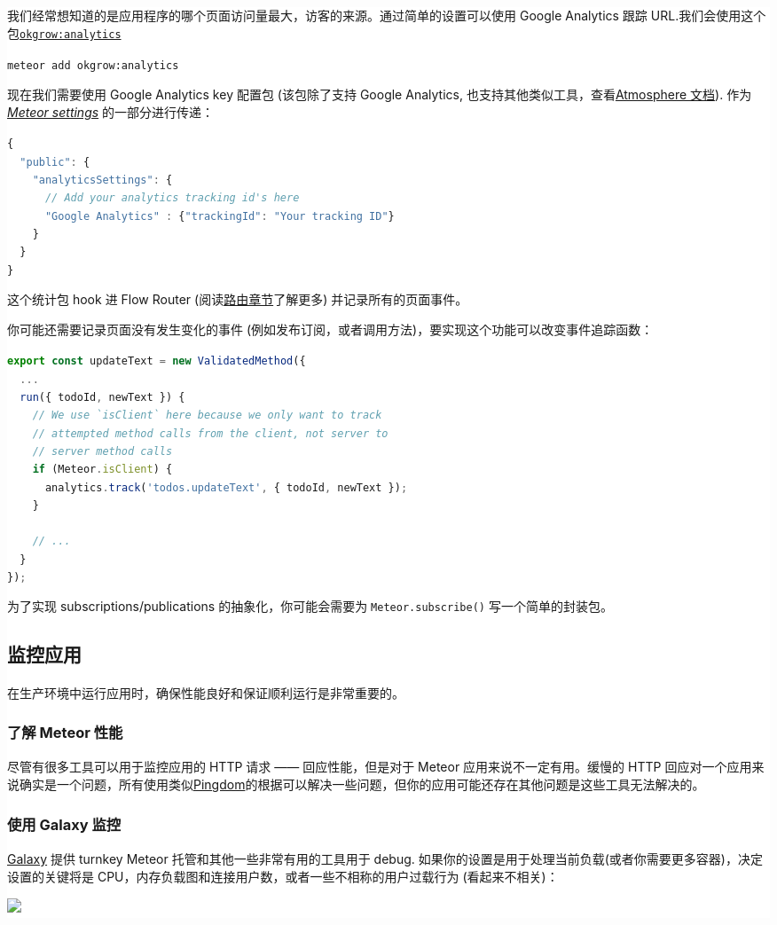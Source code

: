 我们经常想知道的是应用程序的哪个页面访问量最大，访客的来源。通过简单的设置可以使用 Google Analytics 跟踪 URL.我们会使用这个包[`okgrow:analytics`](https://atmospherejs.com/okgrow/analytics)

```
meteor add okgrow:analytics
```
现在我们需要使用 Google Analytics key 配置包 (该包除了支持 Google Analytics, 也支持其他类似工具，查看[Atmosphere 文档](https://atmospherejs.com/okgrow/analytics)). 作为 [_Meteor settings_](#environment) 的一部分进行传递：

```js
{
  "public": {
    "analyticsSettings": {
      // Add your analytics tracking id's here
      "Google Analytics" : {"trackingId": "Your tracking ID"}
    }
  }
}
```

这个统计包 hook 进 Flow Router (阅读[路由章节](routing.html)了解更多) 并记录所有的页面事件。

你可能还需要记录页面没有发生变化的事件 (例如发布订阅，或者调用方法)，要实现这个功能可以改变事件追踪函数：

```js
export const updateText = new ValidatedMethod({
  ...
  run({ todoId, newText }) {
    // We use `isClient` here because we only want to track
    // attempted method calls from the client, not server to
    // server method calls
    if (Meteor.isClient) {
      analytics.track('todos.updateText', { todoId, newText });
    }

    // ...
  }
});
```

为了实现 subscriptions/publications 的抽象化，你可能会需要为 `Meteor.subscribe()` 写一个简单的封装包。

<h2 id="apm">监控应用</h2>

在生产环境中运行应用时，确保性能良好和保证顺利运行是非常重要的。

<h3 id="meteor-performance">了解 Meteor 性能</h3>

尽管有很多工具可以用于监控应用的 HTTP 请求 —— 回应性能，但是对于 Meteor 应用来说不一定有用。缓慢的 HTTP 回应对一个应用来说确实是一个问题，所有使用类似[Pingdom](https://www.pingdom.com)的根据可以解决一些问题，但你的应用可能还存在其他问题是这些工具无法解决的。

<h3 id="galaxy-apm">使用 Galaxy 监控</h3>

[Galaxy](#galaxy) 提供 turnkey Meteor 托管和其他一些非常有用的工具用于 debug. 如果你的设置是用于处理当前负载(或者你需要更多容器)，决定设置的关键将是 CPU，内存负载图和连接用户数，或者一些不相称的用户过载行为 (看起来不相关)：

<img src="images/galaxy-metrics.png">
